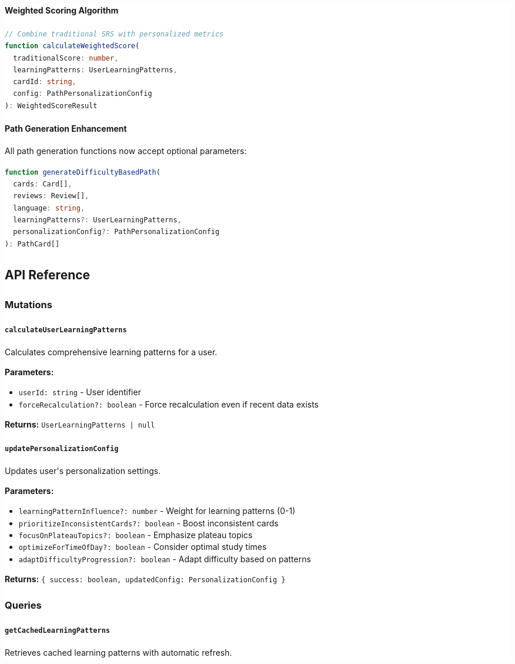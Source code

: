 #### Weighted Scoring Algorithm

```typescript
// Combine traditional SRS with personalized metrics
function calculateWeightedScore(
  traditionalScore: number,
  learningPatterns: UserLearningPatterns,
  cardId: string,
  config: PathPersonalizationConfig
): WeightedScoreResult
```

#### Path Generation Enhancement

All path generation functions now accept optional parameters:

```typescript
function generateDifficultyBasedPath(
  cards: Card[],
  reviews: Review[],
  language: string,
  learningPatterns?: UserLearningPatterns,
  personalizationConfig?: PathPersonalizationConfig
): PathCard[]
```

## API Reference

### Mutations

#### `calculateUserLearningPatterns`
Calculates comprehensive learning patterns for a user.

**Parameters:**
- `userId: string` - User identifier
- `forceRecalculation?: boolean` - Force recalculation even if recent data exists

**Returns:** `UserLearningPatterns | null`

#### `updatePersonalizationConfig`
Updates user's personalization settings.

**Parameters:**
- `learningPatternInfluence?: number` - Weight for learning patterns (0-1)
- `prioritizeInconsistentCards?: boolean` - Boost inconsistent cards
- `focusOnPlateauTopics?: boolean` - Emphasize plateau topics
- `optimizeForTimeOfDay?: boolean` - Consider optimal study times
- `adaptDifficultyProgression?: boolean` - Adapt difficulty based on patterns

**Returns:** `{ success: boolean, updatedConfig: PersonalizationConfig }`

### Queries

#### `getCachedLearningPatterns`
Retrieves cached learning patterns with automatic refresh.
